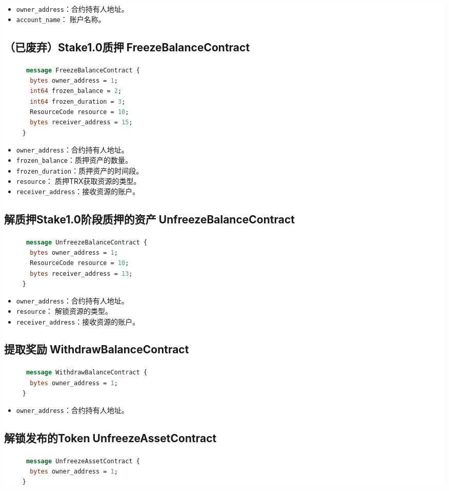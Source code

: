 * `owner_address`：合约持有人地址。
* `account_name`： 账户名称。

## （已废弃）Stake1.0质押 FreezeBalanceContract


```protobuf
      message FreezeBalanceContract {
       bytes owner_address = 1;
       int64 frozen_balance = 2;
       int64 frozen_duration = 3;
       ResourceCode resource = 10;
       bytes receiver_address = 15;
     }
```

* `owner_address`：合约持有人地址。
* `frozen_balance`：质押资产的数量。
* `frozen_duration`：质押资产的时间段。
* `resource`： 质押TRX获取资源的类型。
* `receiver_address`：接收资源的账户。

## 解质押Stake1.0阶段质押的资产 UnfreezeBalanceContract

```protobuf
      message UnfreezeBalanceContract {
       bytes owner_address = 1;
       ResourceCode resource = 10;
       bytes receiver_address = 13;
     }
```

* `owner_address`：合约持有人地址。
* `resource`： 解锁资源的类型。
* `receiver_address`：接收资源的账户。

## 提取奖励 WithdrawBalanceContract

```protobuf
      message WithdrawBalanceContract {
       bytes owner_address = 1;
     }
```

* `owner_address`：合约持有人地址。

## 解锁发布的Token UnfreezeAssetContract

```protobuf
      message UnfreezeAssetContract {
       bytes owner_address = 1;
     }
```
